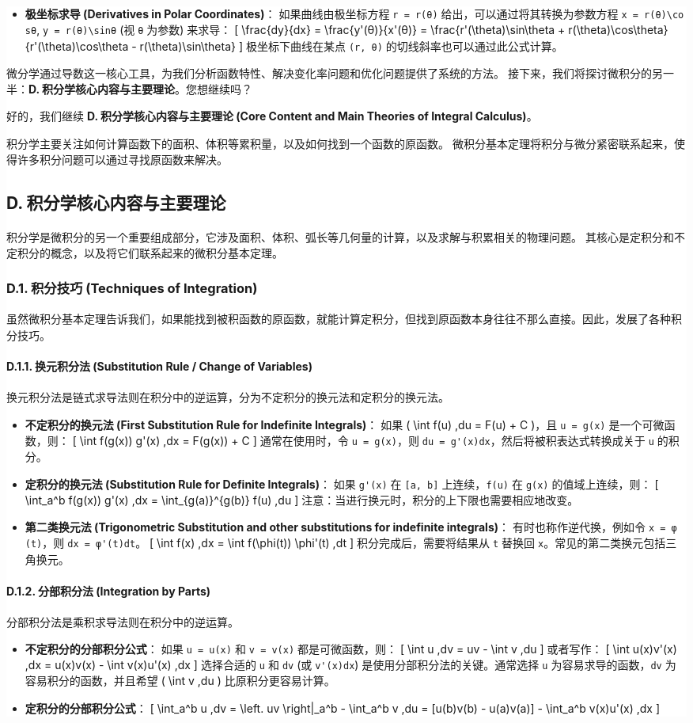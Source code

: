 * **极坐标求导 (Derivatives in Polar Coordinates)**：
    如果曲线由极坐标方程 `r = r(θ)` 给出，可以通过将其转换为参数方程 `x = r(θ)\cosθ`, `y = r(θ)\sinθ` (视 `θ` 为参数) 来求导：
    \[ \frac{dy}{dx} = \frac{y'(θ)}{x'(θ)} = \frac{r'(\theta)\sin\theta + r(\theta)\cos\theta}{r'(\theta)\cos\theta - r(\theta)\sin\theta} \]
    极坐标下曲线在某点 `(r, θ)` 的切线斜率也可以通过此公式计算。

微分学通过导数这一核心工具，为我们分析函数特性、解决变化率问题和优化问题提供了系统的方法。
接下来，我们将探讨微积分的另一半：**D. 积分学核心内容与主要理论**。您想继续吗？

好的，我们继续 **D. 积分学核心内容与主要理论 (Core Content and Main Theories of Integral Calculus)**。

积分学主要关注如何计算函数下的面积、体积等累积量，以及如何找到一个函数的原函数。
微积分基本定理将积分与微分紧密联系起来，使得许多积分问题可以通过寻找原函数来解决。

## D. 积分学核心内容与主要理论

积分学是微积分的另一个重要组成部分，它涉及面积、体积、弧长等几何量的计算，以及求解与积累相关的物理问题。
其核心是定积分和不定积分的概念，以及将它们联系起来的微积分基本定理。

### D.1. 积分技巧 (Techniques of Integration)

虽然微积分基本定理告诉我们，如果能找到被积函数的原函数，就能计算定积分，但找到原函数本身往往不那么直接。因此，发展了各种积分技巧。

#### D.1.1. 换元积分法 (Substitution Rule / Change of Variables)

换元积分法是链式求导法则在积分中的逆运算，分为不定积分的换元法和定积分的换元法。

* **不定积分的换元法 (First Substitution Rule for Indefinite Integrals)**：
    如果 \( \int f(u) \,du = F(u) + C \)，且 `u = g(x)` 是一个可微函数，则：
    \[ \int f(g(x)) g'(x) \,dx = F(g(x)) + C \]
    通常在使用时，令 `u = g(x)`，则 `du = g'(x)dx`，然后将被积表达式转换成关于 `u` 的积分。

* **定积分的换元法 (Substitution Rule for Definite Integrals)**：
    如果 `g'(x)` 在 `[a, b]` 上连续，`f(u)` 在 `g(x)` 的值域上连续，则：
    \[ \int_a^b f(g(x)) g'(x) \,dx = \int_{g(a)}^{g(b)} f(u) \,du \]
    注意：当进行换元时，积分的上下限也需要相应地改变。

* **第二类换元法 (Trigonometric Substitution and other substitutions for indefinite integrals)**：
    有时也称作逆代换，例如令 `x = φ(t)`，则 `dx = φ'(t)dt`。
    \[ \int f(x) \,dx = \int f(\phi(t)) \phi'(t) \,dt \]
    积分完成后，需要将结果从 `t` 替换回 `x`。常见的第二类换元包括三角换元。

#### D.1.2. 分部积分法 (Integration by Parts)

分部积分法是乘积求导法则在积分中的逆运算。

* **不定积分的分部积分公式**：
    如果 `u = u(x)` 和 `v = v(x)` 都是可微函数，则：
    \[ \int u \,dv = uv - \int v \,du \]
    或者写作：
    \[ \int u(x)v'(x) \,dx = u(x)v(x) - \int v(x)u'(x) \,dx \]
    选择合适的 `u` 和 `dv` (或 `v'(x)dx`) 是使用分部积分法的关键。通常选择 `u` 为容易求导的函数，`dv` 为容易积分的函数，并且希望 \( \int v \,du \) 比原积分更容易计算。

* **定积分的分部积分公式**：
    \[ \int_a^b u \,dv = \left. uv \right|_a^b - \int_a^b v \,du = [u(b)v(b) - u(a)v(a)] - \int_a^b v(x)u'(x) \,dx \]

